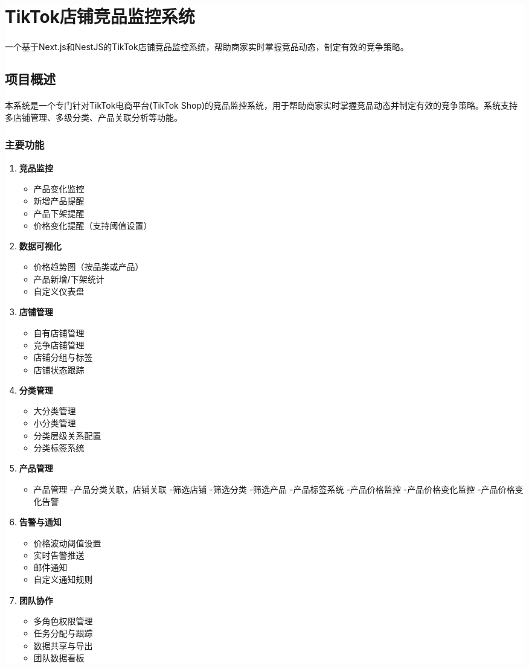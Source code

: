# TikTok店铺竞品监控系统

一个基于Next.js和NestJS的TikTok店铺竞品监控系统，帮助商家实时掌握竞品动态，制定有效的竞争策略。

## 项目概述

本系统是一个专门针对TikTok电商平台(TikTok Shop)的竞品监控系统，用于帮助商家实时掌握竞品动态并制定有效的竞争策略。系统支持多店铺管理、多级分类、产品关联分析等功能。

### 主要功能

1. **竞品监控**
   - 产品变化监控
   - 新增产品提醒
   - 产品下架提醒
   - 价格变化提醒（支持阈值设置）

2. **数据可视化**
   - 价格趋势图（按品类或产品）
   - 产品新增/下架统计
   - 自定义仪表盘

3. **店铺管理**
   - 自有店铺管理
   - 竞争店铺管理
   - 店铺分组与标签
   - 店铺状态跟踪

4. **分类管理**
   - 大分类管理
   - 小分类管理
   - 分类层级关系配置
   - 分类标签系统
5. **产品管理**
   - 产品管理
      -产品分类关联，店铺关联
      -筛选店铺
      -筛选分类
      -筛选产品
      -产品标签系统
      -产品价格监控
      -产品价格变化监控
      -产品价格变化告警


6. **告警与通知**
   - 价格波动阈值设置
   - 实时告警推送
   - 邮件通知
   - 自定义通知规则

7. **团队协作**
   - 多角色权限管理
   - 任务分配与跟踪
   - 数据共享与导出
   - 团队数据看板

